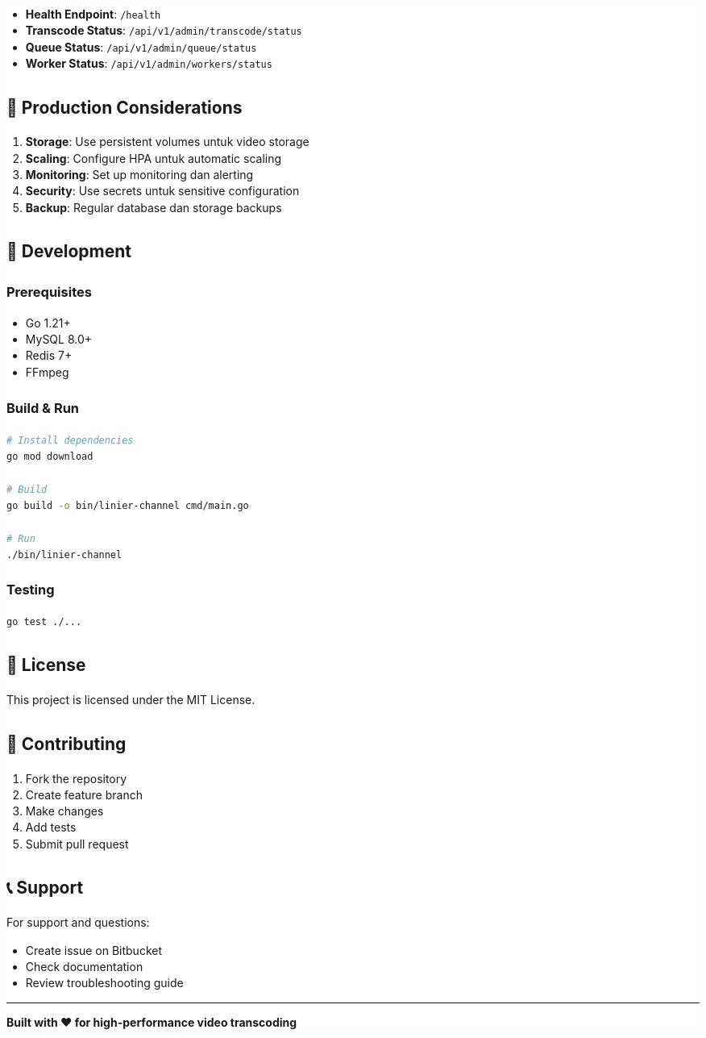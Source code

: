 - **Health Endpoint**: `/health`
- **Transcode Status**: `/api/v1/admin/transcode/status`
- **Queue Status**: `/api/v1/admin/queue/status`
- **Worker Status**: `/api/v1/admin/workers/status`

## 🚀 Production Considerations

1. **Storage**: Use persistent volumes untuk video storage
2. **Scaling**: Configure HPA untuk automatic scaling
3. **Monitoring**: Set up monitoring dan alerting
4. **Security**: Use secrets untuk sensitive configuration
5. **Backup**: Regular database dan storage backups

## 📝 Development

### Prerequisites
- Go 1.21+
- MySQL 8.0+
- Redis 7+
- FFmpeg

### Build & Run
```bash
# Install dependencies
go mod download

# Build
go build -o bin/linier-channel cmd/main.go

# Run
./bin/linier-channel
```

### Testing
```bash
go test ./...
```

## 📄 License

This project is licensed under the MIT License.

## 🤝 Contributing

1. Fork the repository
2. Create feature branch
3. Make changes
4. Add tests
5. Submit pull request

## 📞 Support

For support and questions:
- Create issue on Bitbucket
- Check documentation
- Review troubleshooting guide

---

**Built with ❤️ for high-performance video transcoding**
